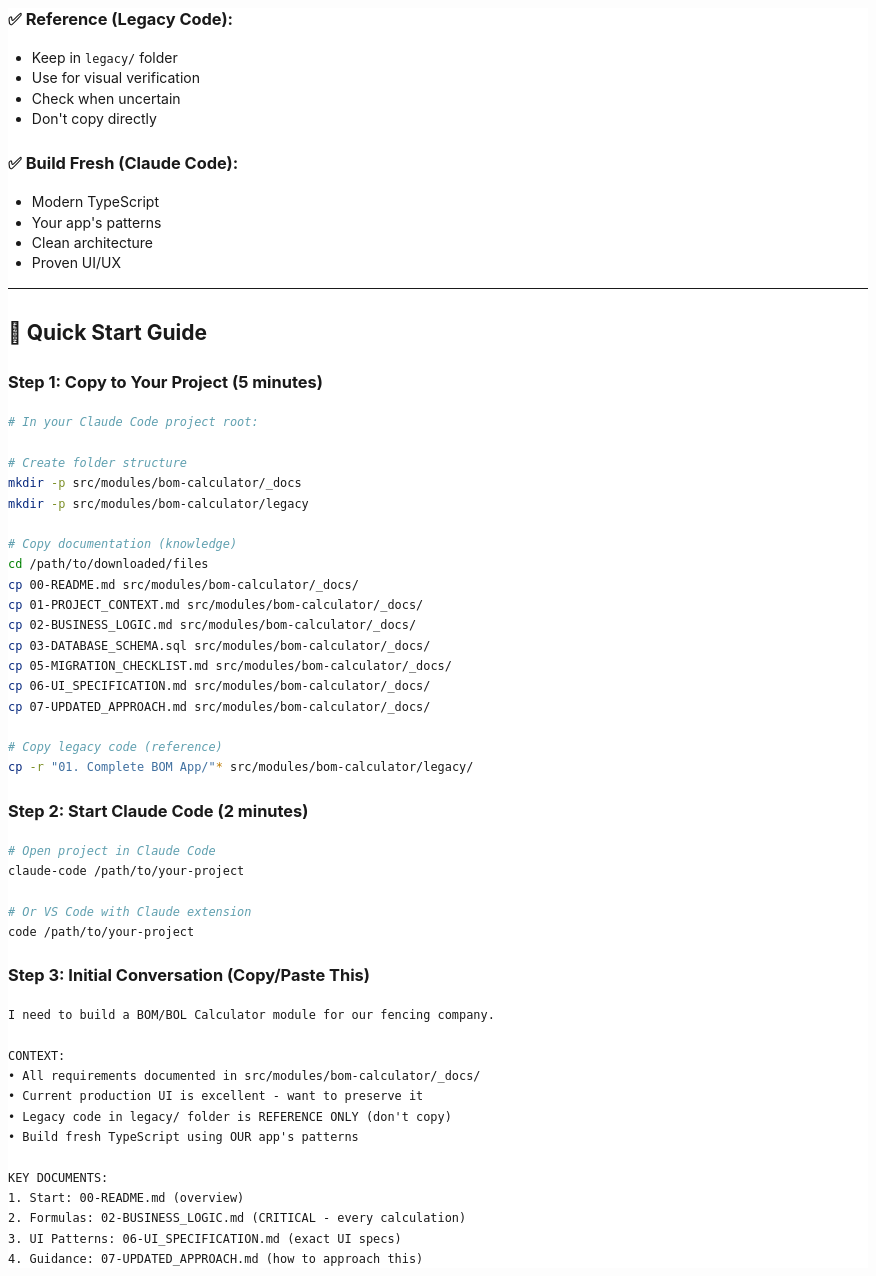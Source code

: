 ### ✅ Reference (Legacy Code):
- Keep in `legacy/` folder
- Use for visual verification
- Check when uncertain
- Don't copy directly

### ✅ Build Fresh (Claude Code):
- Modern TypeScript
- Your app's patterns
- Clean architecture
- Proven UI/UX

---

## 🚀 Quick Start Guide

### Step 1: Copy to Your Project (5 minutes)
```bash
# In your Claude Code project root:

# Create folder structure
mkdir -p src/modules/bom-calculator/_docs
mkdir -p src/modules/bom-calculator/legacy

# Copy documentation (knowledge)
cd /path/to/downloaded/files
cp 00-README.md src/modules/bom-calculator/_docs/
cp 01-PROJECT_CONTEXT.md src/modules/bom-calculator/_docs/
cp 02-BUSINESS_LOGIC.md src/modules/bom-calculator/_docs/
cp 03-DATABASE_SCHEMA.sql src/modules/bom-calculator/_docs/
cp 05-MIGRATION_CHECKLIST.md src/modules/bom-calculator/_docs/
cp 06-UI_SPECIFICATION.md src/modules/bom-calculator/_docs/
cp 07-UPDATED_APPROACH.md src/modules/bom-calculator/_docs/

# Copy legacy code (reference)
cp -r "01. Complete BOM App/"* src/modules/bom-calculator/legacy/
```

### Step 2: Start Claude Code (2 minutes)
```bash
# Open project in Claude Code
claude-code /path/to/your-project

# Or VS Code with Claude extension
code /path/to/your-project
```

### Step 3: Initial Conversation (Copy/Paste This)
```
I need to build a BOM/BOL Calculator module for our fencing company.

CONTEXT:
• All requirements documented in src/modules/bom-calculator/_docs/
• Current production UI is excellent - want to preserve it
• Legacy code in legacy/ folder is REFERENCE ONLY (don't copy)
• Build fresh TypeScript using OUR app's patterns

KEY DOCUMENTS:
1. Start: 00-README.md (overview)
2. Formulas: 02-BUSINESS_LOGIC.md (CRITICAL - every calculation)
3. UI Patterns: 06-UI_SPECIFICATION.md (exact UI specs)
4. Guidance: 07-UPDATED_APPROACH.md (how to approach this)
```